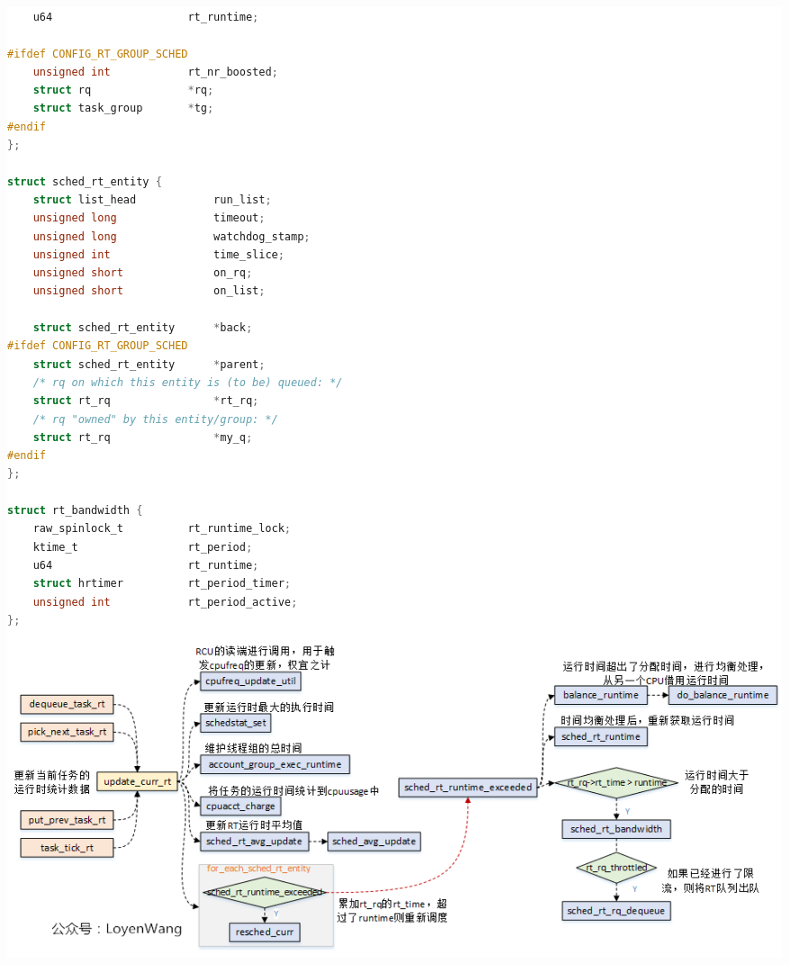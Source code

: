 ```c
    u64                     rt_runtime;

#ifdef CONFIG_RT_GROUP_SCHED
    unsigned int            rt_nr_boosted;
    struct rq               *rq;
    struct task_group       *tg;
#endif
};

struct sched_rt_entity {
    struct list_head            run_list;
    unsigned long               timeout;
    unsigned long               watchdog_stamp;
    unsigned int                time_slice;
    unsigned short              on_rq;
    unsigned short              on_list;

    struct sched_rt_entity      *back;
#ifdef CONFIG_RT_GROUP_SCHED
    struct sched_rt_entity      *parent;
    /* rq on which this entity is (to be) queued: */
    struct rt_rq                *rt_rq;
    /* rq "owned" by this entity/group: */
    struct rt_rq                *my_q;
#endif
};

struct rt_bandwidth {
    raw_spinlock_t          rt_runtime_lock;
    ktime_t                 rt_period;
    u64                     rt_runtime;
    struct hrtimer          rt_period_timer;
    unsigned int            rt_period_active;
};
```

![](../Images/Kernel/proc-sched-rt-update_curr_rt.png)
